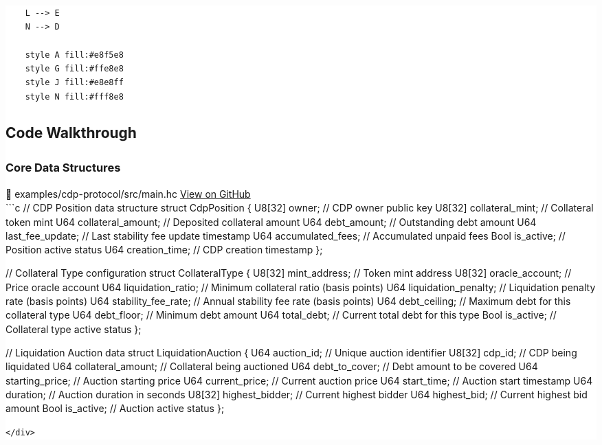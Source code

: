 ```mermaid
    L --> E
    N --> D
    
    style A fill:#e8f5e8
    style G fill:#ffe8e8
    style J fill:#e8e8ff
    style N fill:#fff8e8
```

## Code Walkthrough

### Core Data Structures

<div class="code-section">
  <div class="code-header">
    <span class="filename">📁 examples/cdp-protocol/src/main.hc</span>
    <a href="https://github.com/pibleos/holyBPF-rust/blob/main/examples/cdp-protocol/src/main.hc" class="github-link" target="_blank">View on GitHub</a>
  </div>
```c
// CDP Position data structure
struct CdpPosition {
    U8[32] owner;                // CDP owner public key
    U8[32] collateral_mint;      // Collateral token mint
    U64 collateral_amount;       // Deposited collateral amount
    U64 debt_amount;             // Outstanding debt amount
    U64 last_fee_update;         // Last stability fee update timestamp
    U64 accumulated_fees;        // Accumulated unpaid fees
    Bool is_active;              // Position active status
    U64 creation_time;           // CDP creation timestamp
};

// Collateral Type configuration
struct CollateralType {
    U8[32] mint_address;         // Token mint address
    U8[32] oracle_account;       // Price oracle account
    U64 liquidation_ratio;       // Minimum collateral ratio (basis points)
    U64 liquidation_penalty;    // Liquidation penalty rate (basis points)
    U64 stability_fee_rate;     // Annual stability fee rate (basis points)
    U64 debt_ceiling;           // Maximum debt for this collateral type
    U64 debt_floor;             // Minimum debt amount
    U64 total_debt;             // Current total debt for this type
    Bool is_active;             // Collateral type active status
};

// Liquidation Auction data
struct LiquidationAuction {
    U64 auction_id;             // Unique auction identifier
    U8[32] cdp_id;              // CDP being liquidated
    U64 collateral_amount;      // Collateral being auctioned
    U64 debt_to_cover;          // Debt amount to be covered
    U64 starting_price;         // Auction starting price
    U64 current_price;          // Current auction price
    U64 start_time;             // Auction start timestamp
    U64 duration;               // Auction duration in seconds
    U8[32] highest_bidder;      // Current highest bidder
    U64 highest_bid;            // Current highest bid amount
    Bool is_active;             // Auction active status
};
```
</div>
